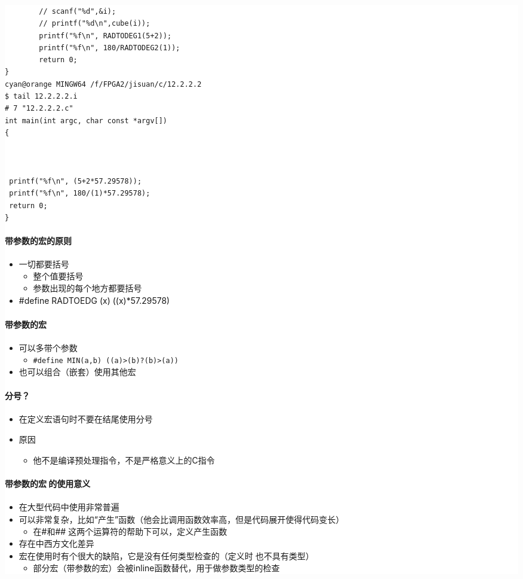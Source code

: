   ```
          // scanf("%d",&i);
          // printf("%d\n",cube(i));
          printf("%f\n", RADTODEG1(5+2));
          printf("%f\n", 180/RADTODEG2(1));
          return 0;
  }
  cyan@orange MINGW64 /f/FPGA2/jisuan/c/12.2.2.2
  $ tail 12.2.2.2.i
  # 7 "12.2.2.2.c"
  int main(int argc, char const *argv[])
  {
  
  
  
   printf("%f\n", (5+2*57.29578));
   printf("%f\n", 180/(1)*57.29578);
   return 0;
  }
  
  ```



#### 带参数的宏的原则

- 一切都要括号
  - 整个值要括号
  - 参数出现的每个地方都要括号
- #define RADTOEDG (x) ((x)*57.29578)



#### 带参数的宏

- 可以多带个参数
  - `#define MIN(a,b) ((a)>(b)?(b)>(a))`
- 也可以组合（嵌套）使用其他宏



#### 分号？

- 在定义宏语句时不要在结尾使用分号

- 原因
  - 他不是编译预处理指令，不是严格意义上的C指令



#### 带参数的宏 的使用意义

- 在大型代码中使用非常普遍
- 可以非常复杂，比如“产生”函数（他会比调用函数效率高，但是代码展开使得代码变长）
  - 在#和## 这两个运算符的帮助下可以，定义产生函数
- 存在中西方文化差异
- 宏在使用时有个很大的缺陷，它是没有任何类型检查的（定义时 也不具有类型）
  - 部分宏（带参数的宏）会被inline函数替代，用于做参数类型的检查
